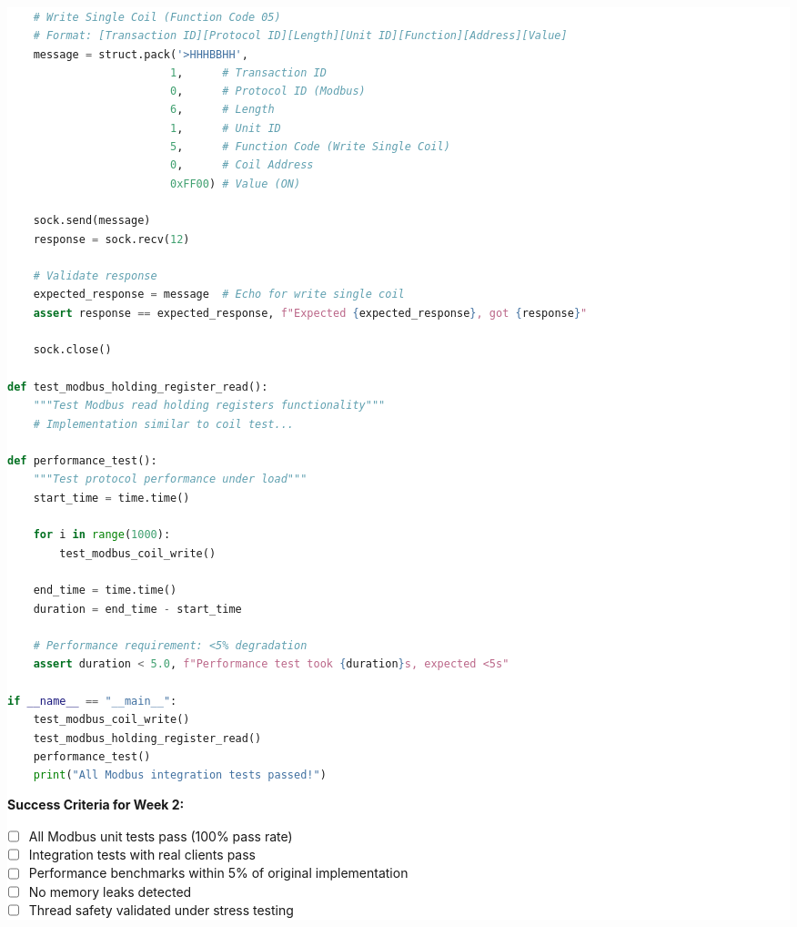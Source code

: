 ```python
    # Write Single Coil (Function Code 05)
    # Format: [Transaction ID][Protocol ID][Length][Unit ID][Function][Address][Value]
    message = struct.pack('>HHHBBHH', 
                         1,      # Transaction ID
                         0,      # Protocol ID (Modbus)
                         6,      # Length
                         1,      # Unit ID
                         5,      # Function Code (Write Single Coil)
                         0,      # Coil Address
                         0xFF00) # Value (ON)
    
    sock.send(message)
    response = sock.recv(12)
    
    # Validate response
    expected_response = message  # Echo for write single coil
    assert response == expected_response, f"Expected {expected_response}, got {response}"
    
    sock.close()

def test_modbus_holding_register_read():
    """Test Modbus read holding registers functionality"""
    # Implementation similar to coil test...
    
def performance_test():
    """Test protocol performance under load"""
    start_time = time.time()
    
    for i in range(1000):
        test_modbus_coil_write()
    
    end_time = time.time()
    duration = end_time - start_time
    
    # Performance requirement: <5% degradation
    assert duration < 5.0, f"Performance test took {duration}s, expected <5s"

if __name__ == "__main__":
    test_modbus_coil_write()
    test_modbus_holding_register_read()
    performance_test()
    print("All Modbus integration tests passed!")
```

**Success Criteria for Week 2:**
- [ ] All Modbus unit tests pass (100% pass rate)
- [ ] Integration tests with real clients pass
- [ ] Performance benchmarks within 5% of original implementation
- [ ] No memory leaks detected
- [ ] Thread safety validated under stress testing
